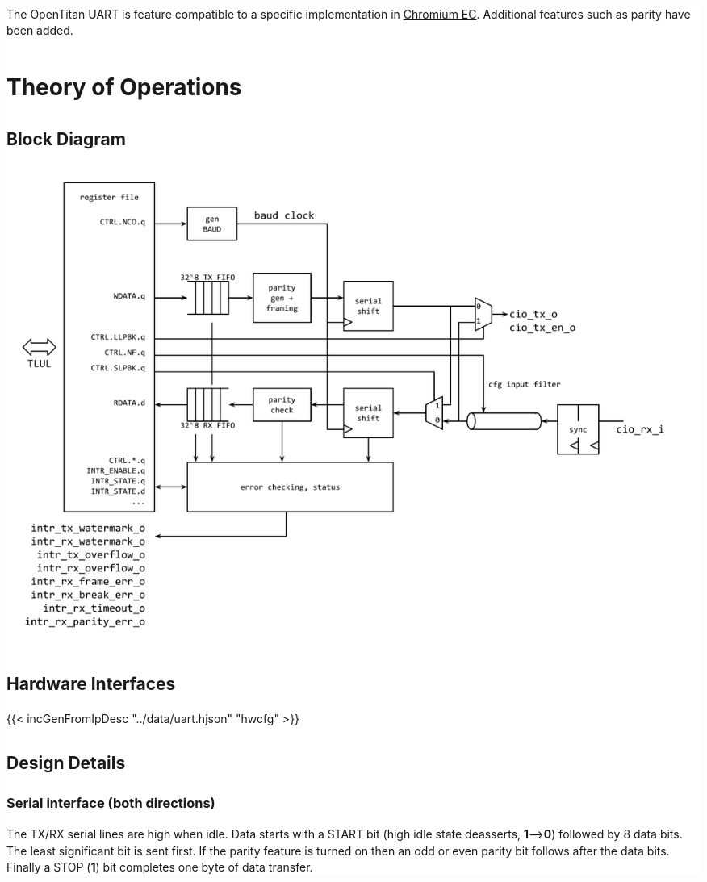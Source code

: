 The OpenTitan UART is feature compatible to a specific implementation in [Chromium EC](https://chromium.googlesource.com/chromiumos/platform/ec/+/refs/heads/master/chip/g/uart.c).
Additional features such as parity have been added.

# Theory of Operations

## Block Diagram

![UART Block Diagram](block_diagram.svg)

## Hardware Interfaces

{{< incGenFromIpDesc "../data/uart.hjson" "hwcfg" >}}

## Design Details

### Serial interface (both directions)

The TX/RX serial lines are high when idle. Data starts with a START bit (high
idle state deasserts, **1**-->**0**) followed by 8 data bits. The least
significant bit is sent first. If the parity feature is turned on then an odd or
even parity bit follows after the data bits. Finally a STOP (**1**) bit
completes one byte of data transfer.
